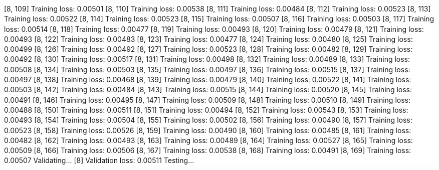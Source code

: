 [8,   109] Training loss: 0.00501
[8,   110] Training loss: 0.00538
[8,   111] Training loss: 0.00484
[8,   112] Training loss: 0.00523
[8,   113] Training loss: 0.00522
[8,   114] Training loss: 0.00523
[8,   115] Training loss: 0.00507
[8,   116] Training loss: 0.00503
[8,   117] Training loss: 0.00514
[8,   118] Training loss: 0.00477
[8,   119] Training loss: 0.00493
[8,   120] Training loss: 0.00479
[8,   121] Training loss: 0.00493
[8,   122] Training loss: 0.00483
[8,   123] Training loss: 0.00477
[8,   124] Training loss: 0.00480
[8,   125] Training loss: 0.00499
[8,   126] Training loss: 0.00492
[8,   127] Training loss: 0.00523
[8,   128] Training loss: 0.00482
[8,   129] Training loss: 0.00492
[8,   130] Training loss: 0.00517
[8,   131] Training loss: 0.00498
[8,   132] Training loss: 0.00489
[8,   133] Training loss: 0.00508
[8,   134] Training loss: 0.00503
[8,   135] Training loss: 0.00497
[8,   136] Training loss: 0.00515
[8,   137] Training loss: 0.00497
[8,   138] Training loss: 0.00468
[8,   139] Training loss: 0.00479
[8,   140] Training loss: 0.00522
[8,   141] Training loss: 0.00503
[8,   142] Training loss: 0.00484
[8,   143] Training loss: 0.00515
[8,   144] Training loss: 0.00520
[8,   145] Training loss: 0.00491
[8,   146] Training loss: 0.00495
[8,   147] Training loss: 0.00509
[8,   148] Training loss: 0.00510
[8,   149] Training loss: 0.00488
[8,   150] Training loss: 0.00511
[8,   151] Training loss: 0.00494
[8,   152] Training loss: 0.00543
[8,   153] Training loss: 0.00493
[8,   154] Training loss: 0.00504
[8,   155] Training loss: 0.00502
[8,   156] Training loss: 0.00490
[8,   157] Training loss: 0.00523
[8,   158] Training loss: 0.00526
[8,   159] Training loss: 0.00490
[8,   160] Training loss: 0.00485
[8,   161] Training loss: 0.00482
[8,   162] Training loss: 0.00493
[8,   163] Training loss: 0.00489
[8,   164] Training loss: 0.00527
[8,   165] Training loss: 0.00509
[8,   166] Training loss: 0.00506
[8,   167] Training loss: 0.00538
[8,   168] Training loss: 0.00491
[8,   169] Training loss: 0.00507
Validating...
[8] Validation loss: 0.00511
Testing...